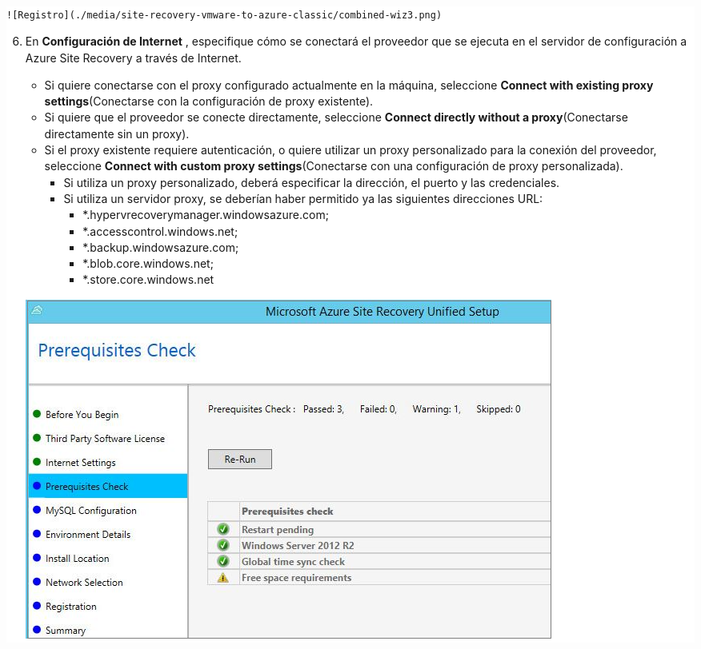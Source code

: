     ![Registro](./media/site-recovery-vmware-to-azure-classic/combined-wiz3.png)
6. En **Configuración de Internet** , especifique cómo se conectará el proveedor que se ejecuta en el servidor de configuración a Azure Site Recovery a través de Internet.

   * Si quiere conectarse con el proxy configurado actualmente en la máquina, seleccione **Connect with existing proxy settings**(Conectarse con la configuración de proxy existente).
   * Si quiere que el proveedor se conecte directamente, seleccione **Connect directly without a proxy**(Conectarse directamente sin un proxy).
   * Si el proxy existente requiere autenticación, o quiere utilizar un proxy personalizado para la conexión del proveedor, seleccione **Connect with custom proxy settings**(Conectarse con una configuración de proxy personalizada).
     * Si utiliza un proxy personalizado, deberá especificar la dirección, el puerto y las credenciales.
     * Si utiliza un servidor proxy, se deberían haber permitido ya las siguientes direcciones URL:
       * *.hypervrecoverymanager.windowsazure.com;    
       * *.accesscontrol.windows.net;
       * *.backup.windowsazure.com;
       * *.blob.core.windows.net;
       * *.store.core.windows.net

    ![Firewall](./media/site-recovery-vmware-to-azure-classic/combined-wiz4.png)
